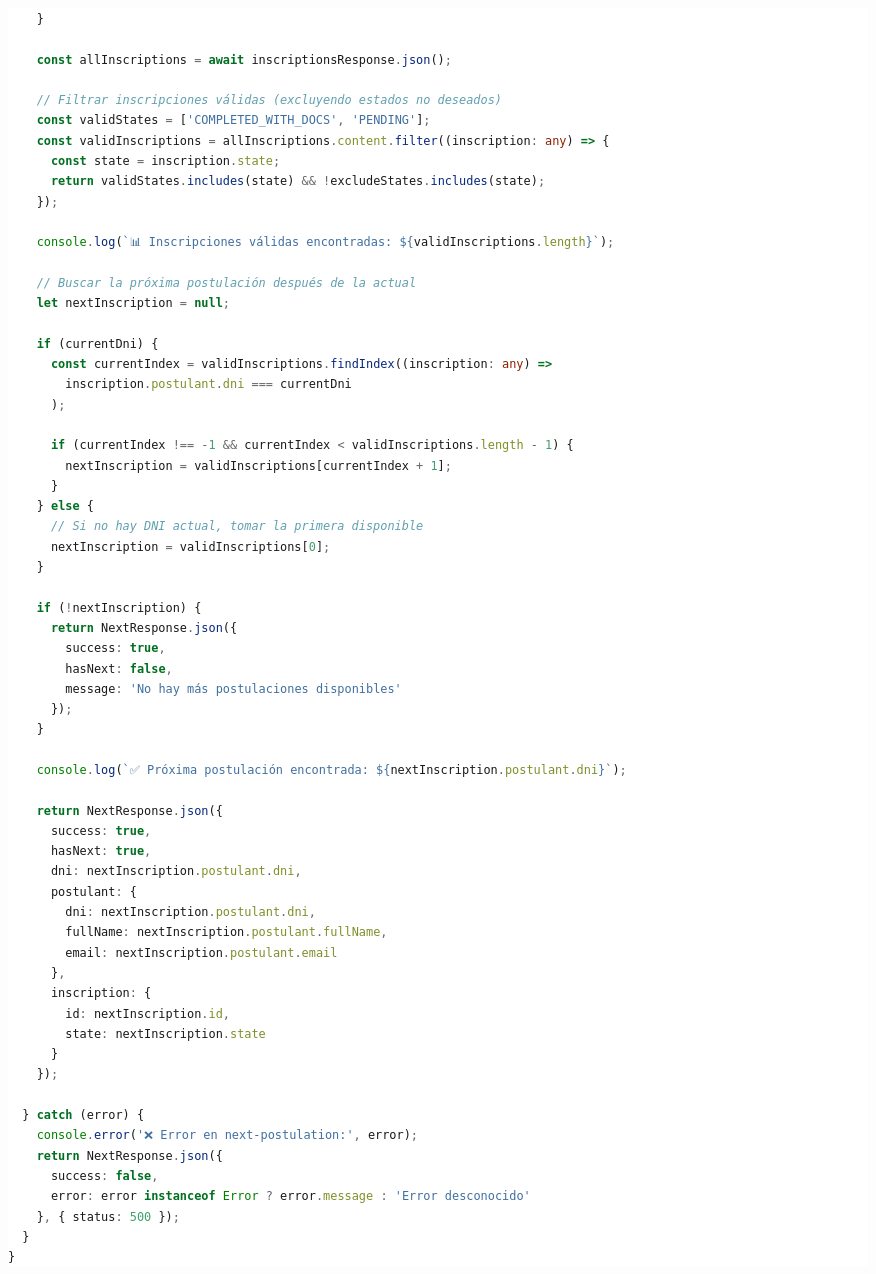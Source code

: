 ```typescript
    }

    const allInscriptions = await inscriptionsResponse.json();

    // Filtrar inscripciones válidas (excluyendo estados no deseados)
    const validStates = ['COMPLETED_WITH_DOCS', 'PENDING'];
    const validInscriptions = allInscriptions.content.filter((inscription: any) => {
      const state = inscription.state;
      return validStates.includes(state) && !excludeStates.includes(state);
    });

    console.log(`📊 Inscripciones válidas encontradas: ${validInscriptions.length}`);

    // Buscar la próxima postulación después de la actual
    let nextInscription = null;
    
    if (currentDni) {
      const currentIndex = validInscriptions.findIndex((inscription: any) => 
        inscription.postulant.dni === currentDni
      );
      
      if (currentIndex !== -1 && currentIndex < validInscriptions.length - 1) {
        nextInscription = validInscriptions[currentIndex + 1];
      }
    } else {
      // Si no hay DNI actual, tomar la primera disponible
      nextInscription = validInscriptions[0];
    }

    if (!nextInscription) {
      return NextResponse.json({
        success: true,
        hasNext: false,
        message: 'No hay más postulaciones disponibles'
      });
    }

    console.log(`✅ Próxima postulación encontrada: ${nextInscription.postulant.dni}`);

    return NextResponse.json({
      success: true,
      hasNext: true,
      dni: nextInscription.postulant.dni,
      postulant: {
        dni: nextInscription.postulant.dni,
        fullName: nextInscription.postulant.fullName,
        email: nextInscription.postulant.email
      },
      inscription: {
        id: nextInscription.id,
        state: nextInscription.state
      }
    });

  } catch (error) {
    console.error('❌ Error en next-postulation:', error);
    return NextResponse.json({
      success: false,
      error: error instanceof Error ? error.message : 'Error desconocido'
    }, { status: 500 });
  }
}
```